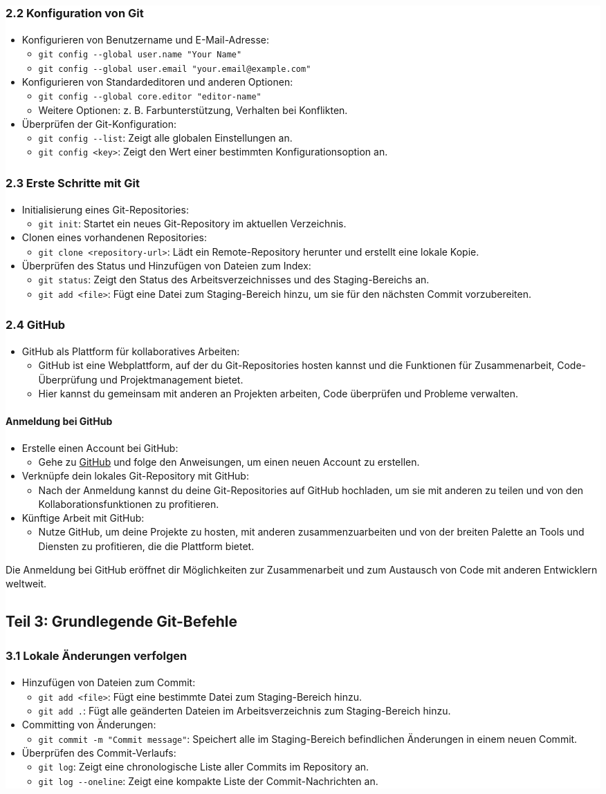 ### 2.2 Konfiguration von Git

-   Konfigurieren von Benutzername und E-Mail-Adresse:
    -   `git config --global user.name "Your Name"`
    -   `git config --global user.email "your.email@example.com"`
-   Konfigurieren von Standardeditoren und anderen Optionen:
    -   `git config --global core.editor "editor-name"`
    -   Weitere Optionen: z. B. Farbunterstützung, Verhalten bei Konflikten.
-   Überprüfen der Git-Konfiguration:
    -   `git config --list`: Zeigt alle globalen Einstellungen an.
    -   `git config <key>`: Zeigt den Wert einer bestimmten Konfigurationsoption an.

### 2.3 Erste Schritte mit Git

-   Initialisierung eines Git-Repositories:
    -   `git init`: Startet ein neues Git-Repository im aktuellen Verzeichnis.
-   Clonen eines vorhandenen Repositories:
    -   `git clone <repository-url>`: Lädt ein Remote-Repository herunter und erstellt eine lokale Kopie.
-   Überprüfen des Status und Hinzufügen von Dateien zum Index:
    -   `git status`: Zeigt den Status des Arbeitsverzeichnisses und des Staging-Bereichs an.
    -   `git add <file>`: Fügt eine Datei zum Staging-Bereich hinzu, um sie für den nächsten Commit vorzubereiten.

### 2.4 GitHub

-   GitHub als Plattform für kollaboratives Arbeiten:
    -   GitHub ist eine Webplattform, auf der du Git-Repositories hosten kannst und die Funktionen für Zusammenarbeit, Code-Überprüfung und Projektmanagement bietet.
    -   Hier kannst du gemeinsam mit anderen an Projekten arbeiten, Code überprüfen und Probleme verwalten.

#### Anmeldung bei GitHub

-   Erstelle einen Account bei GitHub:
    -   Gehe zu [GitHub](https://github.com/) und folge den Anweisungen, um einen neuen Account zu erstellen.
-   Verknüpfe dein lokales Git-Repository mit GitHub:
    -   Nach der Anmeldung kannst du deine Git-Repositories auf GitHub hochladen, um sie mit anderen zu teilen und von den Kollaborationsfunktionen zu profitieren.
-   Künftige Arbeit mit GitHub:
    -   Nutze GitHub, um deine Projekte zu hosten, mit anderen zusammenzuarbeiten und von der breiten Palette an Tools und Diensten zu profitieren, die die Plattform bietet.

Die Anmeldung bei GitHub eröffnet dir Möglichkeiten zur Zusammenarbeit und zum Austausch von Code mit anderen Entwicklern weltweit.

## Teil 3: Grundlegende Git-Befehle

### 3.1 Lokale Änderungen verfolgen

-   Hinzufügen von Dateien zum Commit:
    -   `git add <file>`: Fügt eine bestimmte Datei zum Staging-Bereich hinzu.
    -   `git add .`: Fügt alle geänderten Dateien im Arbeitsverzeichnis zum Staging-Bereich hinzu.
-   Committing von Änderungen:
    -   `git commit -m "Commit message"`: Speichert alle im Staging-Bereich befindlichen Änderungen in einem neuen Commit.
-   Überprüfen des Commit-Verlaufs:
    -   `git log`: Zeigt eine chronologische Liste aller Commits im Repository an.
    -   `git log --oneline`: Zeigt eine kompakte Liste der Commit-Nachrichten an.
